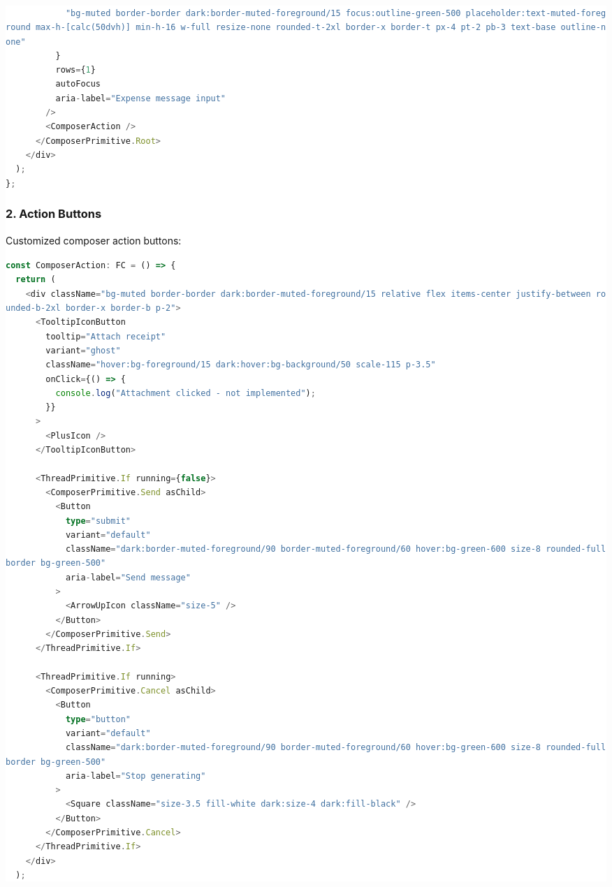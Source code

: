 ```typescript
            "bg-muted border-border dark:border-muted-foreground/15 focus:outline-green-500 placeholder:text-muted-foreground max-h-[calc(50dvh)] min-h-16 w-full resize-none rounded-t-2xl border-x border-t px-4 pt-2 pb-3 text-base outline-none"
          }
          rows={1}
          autoFocus
          aria-label="Expense message input"
        />
        <ComposerAction />
      </ComposerPrimitive.Root>
    </div>
  );
};
```

### 2. Action Buttons

Customized composer action buttons:

```typescript
const ComposerAction: FC = () => {
  return (
    <div className="bg-muted border-border dark:border-muted-foreground/15 relative flex items-center justify-between rounded-b-2xl border-x border-b p-2">
      <TooltipIconButton
        tooltip="Attach receipt"
        variant="ghost"
        className="hover:bg-foreground/15 dark:hover:bg-background/50 scale-115 p-3.5"
        onClick={() => {
          console.log("Attachment clicked - not implemented");
        }}
      >
        <PlusIcon />
      </TooltipIconButton>

      <ThreadPrimitive.If running={false}>
        <ComposerPrimitive.Send asChild>
          <Button
            type="submit"
            variant="default"
            className="dark:border-muted-foreground/90 border-muted-foreground/60 hover:bg-green-600 size-8 rounded-full border bg-green-500"
            aria-label="Send message"
          >
            <ArrowUpIcon className="size-5" />
          </Button>
        </ComposerPrimitive.Send>
      </ThreadPrimitive.If>

      <ThreadPrimitive.If running>
        <ComposerPrimitive.Cancel asChild>
          <Button
            type="button"
            variant="default"
            className="dark:border-muted-foreground/90 border-muted-foreground/60 hover:bg-green-600 size-8 rounded-full border bg-green-500"
            aria-label="Stop generating"
          >
            <Square className="size-3.5 fill-white dark:size-4 dark:fill-black" />
          </Button>
        </ComposerPrimitive.Cancel>
      </ThreadPrimitive.If>
    </div>
  );
```